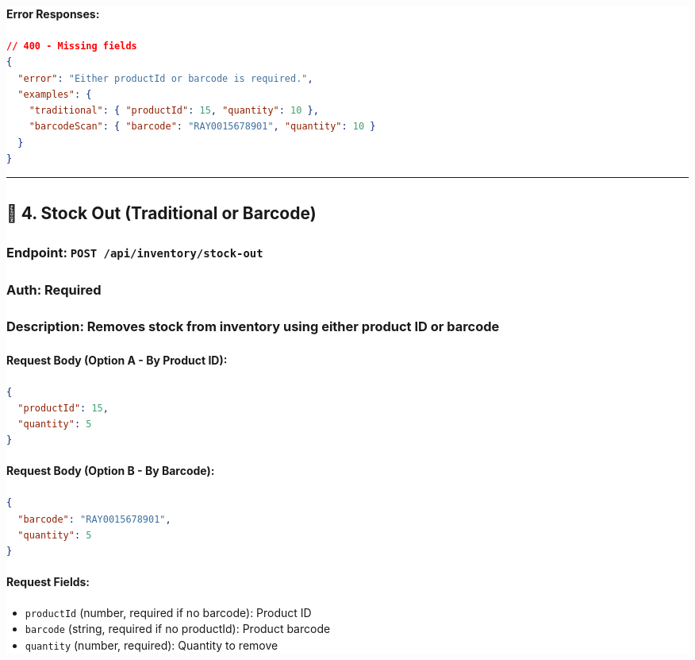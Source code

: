 

#### **Error Responses**:


```json
// 400 - Missing fields
{
  "error": "Either productId or barcode is required.",
  "examples": {
    "traditional": { "productId": 15, "quantity": 10 },
    "barcodeScan": { "barcode": "RAY0015678901", "quantity": 10 }
  }
}
```


---


## 🔸 **4. Stock Out (Traditional or Barcode)**


### **Endpoint**: `POST /api/inventory/stock-out`


### **Auth**: Required


### **Description**: Removes stock from inventory using either product ID or barcode


#### **Request Body (Option A - By Product ID)**:


```json
{
  "productId": 15,
  "quantity": 5
}
```


#### **Request Body (Option B - By Barcode)**:


```json
{
  "barcode": "RAY0015678901",
  "quantity": 5
}
```


#### **Request Fields**:


- `productId` (number, required if no barcode): Product ID
- `barcode` (string, required if no productId): Product barcode
- `quantity` (number, required): Quantity to remove
